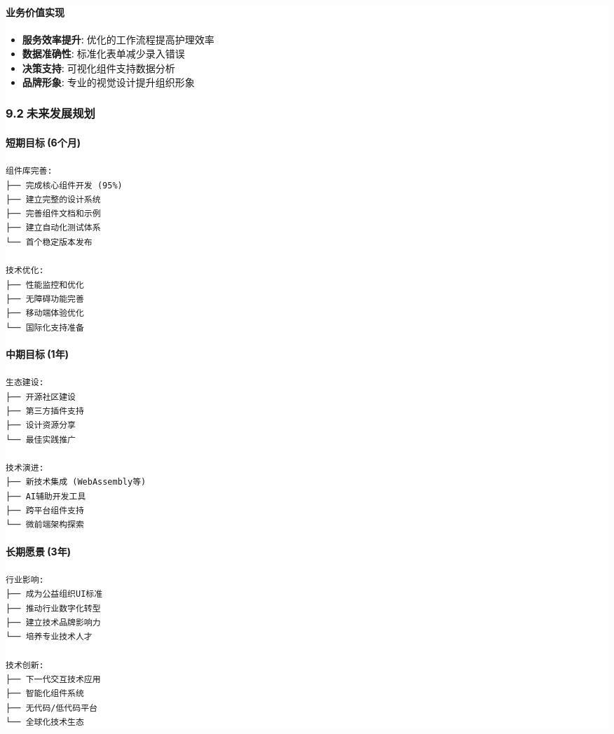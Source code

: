 #### 业务价值实现
- **服务效率提升**: 优化的工作流程提高护理效率
- **数据准确性**: 标准化表单减少录入错误
- **决策支持**: 可视化组件支持数据分析
- **品牌形象**: 专业的视觉设计提升组织形象

### 9.2 未来发展规划

#### 短期目标 (6个月)
```markdown
组件库完善:
├── 完成核心组件开发 (95%)
├── 建立完整的设计系统
├── 完善组件文档和示例
├── 建立自动化测试体系
└── 首个稳定版本发布

技术优化:
├── 性能监控和优化
├── 无障碍功能完善
├── 移动端体验优化
└── 国际化支持准备
```

#### 中期目标 (1年)
```markdown
生态建设:
├── 开源社区建设
├── 第三方插件支持
├── 设计资源分享
└── 最佳实践推广

技术演进:
├── 新技术集成 (WebAssembly等)
├── AI辅助开发工具
├── 跨平台组件支持
└── 微前端架构探索
```

#### 长期愿景 (3年)
```markdown
行业影响:
├── 成为公益组织UI标准
├── 推动行业数字化转型
├── 建立技术品牌影响力
└── 培养专业技术人才

技术创新:
├── 下一代交互技术应用
├── 智能化组件系统
├── 无代码/低代码平台
└── 全球化技术生态
```
